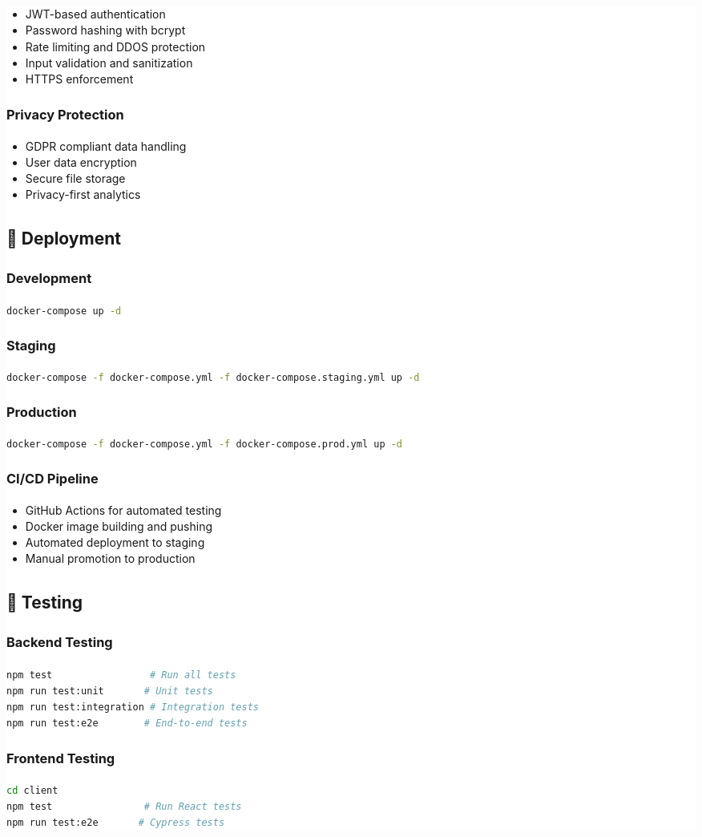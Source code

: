 - JWT-based authentication
- Password hashing with bcrypt
- Rate limiting and DDOS protection
- Input validation and sanitization
- HTTPS enforcement

### Privacy Protection

- GDPR compliant data handling
- User data encryption
- Secure file storage
- Privacy-first analytics

## 🚀 Deployment

### Development
```bash
docker-compose up -d
```

### Staging
```bash
docker-compose -f docker-compose.yml -f docker-compose.staging.yml up -d
```

### Production
```bash
docker-compose -f docker-compose.yml -f docker-compose.prod.yml up -d
```

### CI/CD Pipeline

- GitHub Actions for automated testing
- Docker image building and pushing
- Automated deployment to staging
- Manual promotion to production

## 🧪 Testing

### Backend Testing
```bash
npm test                 # Run all tests
npm run test:unit       # Unit tests
npm run test:integration # Integration tests
npm run test:e2e        # End-to-end tests
```

### Frontend Testing
```bash
cd client
npm test                # Run React tests
npm run test:e2e       # Cypress tests
```
